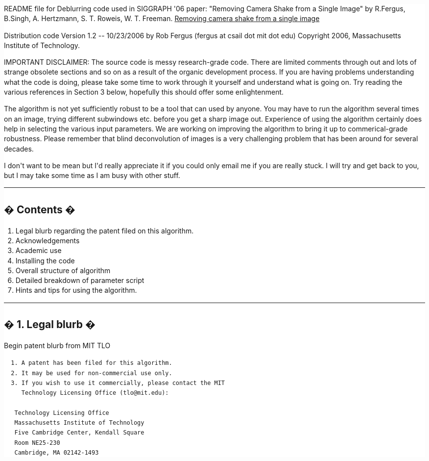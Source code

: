 README file for Deblurring code used in SIGGRAPH '06 paper: "Removing
Camera Shake from a Single Image" by R.Fergus, B.Singh, A. Hertzmann,
S. T. Roweis, W. T. Freeman.
[Removing camera shake from a single image](https://cs.nyu.edu/~fergus/research/deblur.html)

Distribution code Version 1.2 -- 10/23/2006 by Rob Fergus (fergus at
csail dot mit dot edu) Copyright 2006, Massachusetts Institute of
Technology.

IMPORTANT DISCLAIMER: The source code is messy research-grade code. There
are limited comments through out and lots of strange obsolete sections
and so on as a result of the organic development process. If you are
having problems understanding what the code is doing, please take some
time to work through it yourself and understand what is going
on. Try reading the various references in Section 3 below, hopefully this
should offer some enlightenment. 

The algorithm is not yet sufficiently robust to be a tool that can
used by anyone. You may have to run the algorithm several times on an
image, trying different subwindows etc. before you get a sharp image
out. Experience of using the algorithm certainly does help in
selecting the various input parameters. We are working on improving
the algorithm to bring it up to commerical-grade robustness. Please
remember that blind deconvolution of images is a very challenging
problem that has been around for several decades.

I don't want to be mean but I'd really appreciate it if you could only
email me if you are really stuck. I will try and get back to you, but I may take some time
as I am busy with other stuff.

--------------------------------------------------------------------------------
� Contents                                                                     �
--------------------------------------------------------------------------------

1. Legal blurb regarding the patent filed on this algorithm.
2. Acknowledgements
3. Academic use 
4. Installing the code
5. Overall structure of algorithm
6. Detailed breakdown of parameter script 
7. Hints and tips for using the algorithm.

-------------------------------------------------------------------------------
� 1. Legal blurb                                                              �
------------------------------------------------------------------------------- 
Begin patent blurb from MIT TLO

      1. A patent has been filed for this algorithm.
      2. It may be used for non-commercial use only.
      3. If you wish to use it commercially, please contact the MIT
         Technology Licensing Office (tlo@mit.edu): 
      
       Technology Licensing Office
       Massachusetts Institute of Technology
       Five Cambridge Center, Kendall Square
       Room NE25-230
       Cambridge, MA 02142-1493
